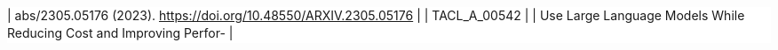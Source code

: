 | abs/2305.05176 (2023). https://doi.org/10.48550/ARXIV.2305.05176                                                                                                                                                                                                                                                                                                                                                                                                                                                                                                                                                                                   |
| TACL\_A\_00542                                                                                                                                                                                                                                                                                                                                                                                                                                                                                                                                                                                                                                       |
| Use Large Language Models While Reducing Cost and Improving Perfor-                                                                                                                                                                                                                                                                                                                                                                                                                                                                                                                                                                                |